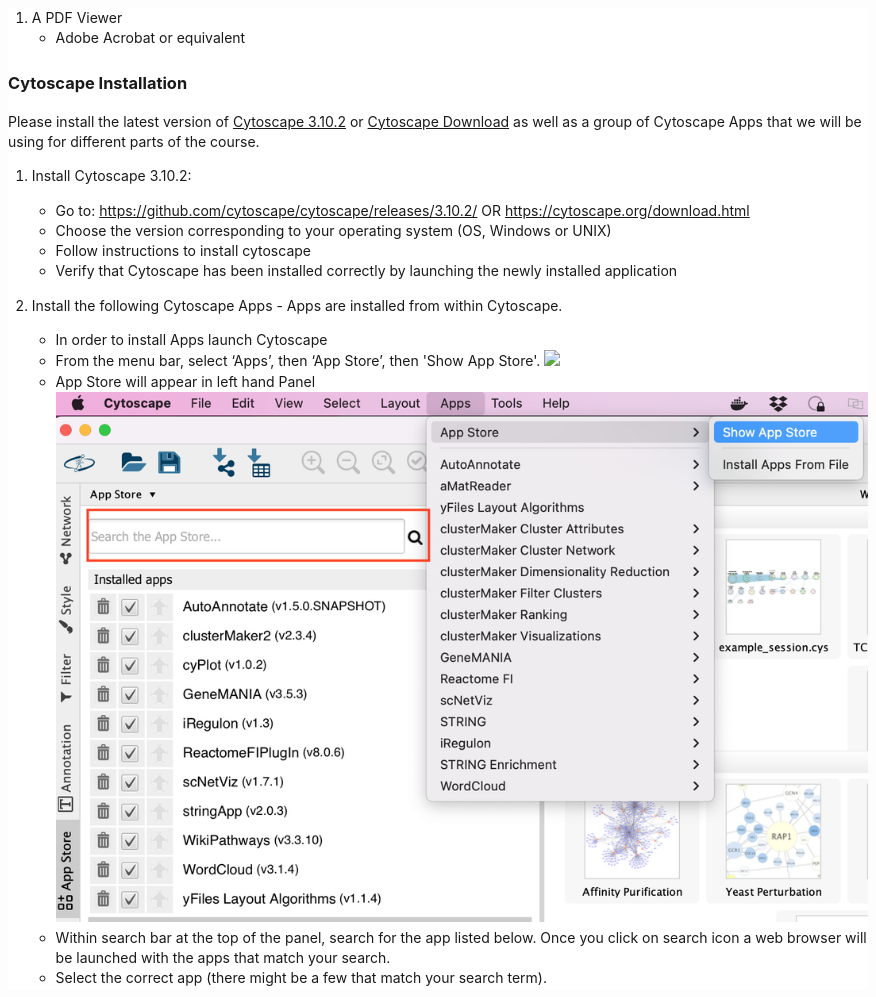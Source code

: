   1. A PDF Viewer
      * Adobe Acrobat or equivalent

### Cytoscape Installation
Please install the latest version of [Cytoscape 3.10.2](https://github.com/cytoscape/cytoscape/releases/3.10.2/) or [Cytoscape Download](https://cytoscape.org/download.html) as well as a group of Cytoscape Apps that we will be using for different parts of the course.  

  1. Install Cytoscape 3.10.2:
      * Go to: https://github.com/cytoscape/cytoscape/releases/3.10.2/ OR https://cytoscape.org/download.html
      * Choose the version corresponding to your operating system (OS, Windows or UNIX)
      * Follow instructions to install cytoscape
      * Verify that Cytoscape has been installed correctly by launching the newly installed application
      
  1. Install the following Cytoscape Apps - Apps are installed from within Cytoscape. 
      * In order to install Apps launch Cytoscape  
      * From the menu bar, select ‘Apps’, then ‘App Store’, then 'Show App Store'. ![](./images/cytoscape_app_menu.png)
      * App Store will appear in left hand Panel ![](./images/Cytoscape_app_manager.png)
      * Within search bar at the top of the panel, search for the app listed below.  Once you click on search icon a web browser will be launched with the apps that match your search.
      * Select the correct app (there might be a few that match your search term).